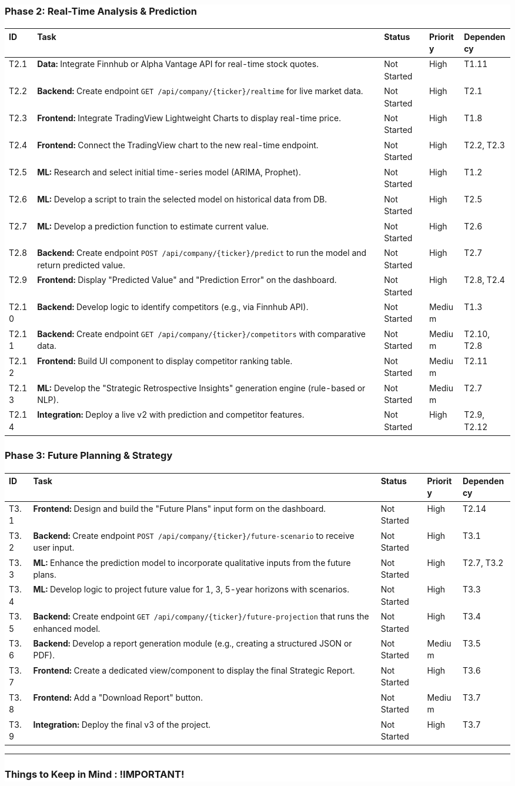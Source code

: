 ### Phase 2: Real-Time Analysis & Prediction

| ID | Task | Status | Priority | Dependency |
| :--- | :--- | :--- | :--- | :--- |
| T2.1 | **Data:** Integrate Finnhub or Alpha Vantage API for real-time stock quotes. | Not Started | High | T1.11 |
| T2.2 | **Backend:** Create endpoint `GET /api/company/{ticker}/realtime` for live market data. | Not Started | High | T2.1 |
| T2.3 | **Frontend:** Integrate TradingView Lightweight Charts to display real-time price. | Not Started | High | T1.8 |
| T2.4 | **Frontend:** Connect the TradingView chart to the new real-time endpoint. | Not Started | High | T2.2, T2.3 |
| T2.5 | **ML:** Research and select initial time-series model (ARIMA, Prophet). | Not Started | High | T1.2 |
| T2.6 | **ML:** Develop a script to train the selected model on historical data from DB. | Not Started | High | T2.5 |
| T2.7 | **ML:** Develop a prediction function to estimate current value. | Not Started | High | T2.6 |
| T2.8 | **Backend:** Create endpoint `POST /api/company/{ticker}/predict` to run the model and return predicted value. | Not Started | High | T2.7 |
| T2.9 | **Frontend:** Display "Predicted Value" and "Prediction Error" on the dashboard. | Not Started | High | T2.8, T2.4 |
| T2.10 | **Backend:** Develop logic to identify competitors (e.g., via Finnhub API). | Not Started | Medium | T1.3 |
| T2.11 | **Backend:** Create endpoint `GET /api/company/{ticker}/competitors` with comparative data. | Not Started | Medium | T2.10, T2.8 |
| T2.12 | **Frontend:** Build UI component to display competitor ranking table. | Not Started | Medium | T2.11 |
| T2.13 | **ML:** Develop the "Strategic Retrospective Insights" generation engine (rule-based or NLP). | Not Started | Medium | T2.7 |
| T2.14 | **Integration:** Deploy a live v2 with prediction and competitor features. | Not Started | High | T2.9, T2.12 |

### Phase 3: Future Planning & Strategy

| ID | Task | Status | Priority | Dependency |
| :--- | :--- | :--- | :--- | :--- |
| T3.1 | **Frontend:** Design and build the "Future Plans" input form on the dashboard. | Not Started | High | T2.14 |
| T3.2 | **Backend:** Create endpoint `POST /api/company/{ticker}/future-scenario` to receive user input. | Not Started | High | T3.1 |
| T3.3 | **ML:** Enhance the prediction model to incorporate qualitative inputs from the future plans. | Not Started | High | T2.7, T3.2 |
| T3.4 | **ML:** Develop logic to project future value for 1, 3, 5-year horizons with scenarios. | Not Started | High | T3.3 |
| T3.5 | **Backend:** Create endpoint `GET /api/company/{ticker}/future-projection` that runs the enhanced model. | Not Started | High | T3.4 |
| T3.6 | **Backend:** Develop a report generation module (e.g., creating a structured JSON or PDF). | Not Started | Medium | T3.5 |
| T3.7 | **Frontend:** Create a dedicated view/component to display the final Strategic Report. | Not Started | High | T3.6 |
| T3.8 | **Frontend:** Add a "Download Report" button. | Not Started | Medium | T3.7 |
| T3.9 | **Integration:** Deploy the final v3 of the project. | Not Started | High | T3.7 |

---

### Things to Keep in Mind : !IMPORTANT!
